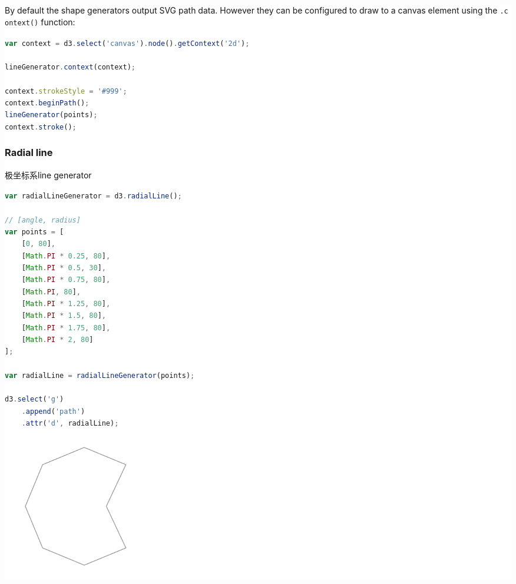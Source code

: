 By default the shape generators output SVG path data. However they can be configured to draw to a canvas element using the `.context()` function:
```js
var context = d3.select('canvas').node().getContext('2d');

lineGenerator.context(context);

context.strokeStyle = '#999';
context.beginPath();
lineGenerator(points);
context.stroke();
```

### Radial line

极坐标系line generator
```js
var radialLineGenerator = d3.radialLine();

// [angle, radius]
var points = [
	[0, 80],
	[Math.PI * 0.25, 80],
	[Math.PI * 0.5, 30],
	[Math.PI * 0.75, 80],
	[Math.PI, 80],
	[Math.PI * 1.25, 80],
	[Math.PI * 1.5, 80],
	[Math.PI * 1.75, 80],
	[Math.PI * 2, 80]
];

var radialLine = radialLineGenerator(points);

d3.select('g')
	.append('path')
	.attr('d', radialLine);
```

![](assets/Pasted%20image%2020240921191045.png)
